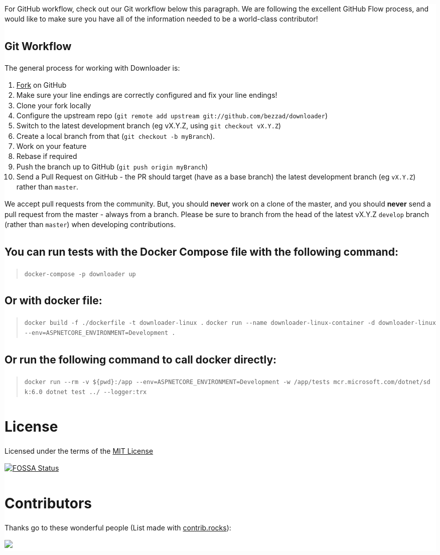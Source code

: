 For GitHub workflow, check out our Git workflow below this paragraph. We are following the excellent GitHub Flow process, and would like to make sure you have all of the information needed to be a world-class contributor!

## Git Workflow

The general process for working with Downloader is:

1. [Fork](http://help.github.com/forking/) on GitHub
1. Make sure your line endings are correctly configured and fix your line endings!
1. Clone your fork locally
1. Configure the upstream repo (`git remote add upstream git://github.com/bezzad/downloader`)
1. Switch to the latest development branch (eg vX.Y.Z, using `git checkout vX.Y.Z`)
1. Create a local branch from that (`git checkout -b myBranch`).
1. Work on your feature
1. Rebase if required
1. Push the branch up to GitHub (`git push origin myBranch`)
1. Send a Pull Request on GitHub - the PR should target (have as a base branch) the latest development branch (eg `vX.Y.Z`) rather than `master`.

We accept pull requests from the community. But, you should **never** work on a clone of the master, and you should **never** send a pull request from the master - always from a branch. Please be sure to branch from the head of the latest vX.Y.Z `develop` branch (rather than `master`) when developing contributions.

## You can run tests with the Docker Compose file with the following command:
> `docker-compose -p downloader up`

## Or with docker file:
> `docker build -f ./dockerfile -t downloader-linux .`
> `docker run --name downloader-linux-container -d downloader-linux --env=ASPNETCORE_ENVIRONMENT=Development .`

## Or run the following command to call docker directly:
> `docker run --rm -v ${pwd}:/app --env=ASPNETCORE_ENVIRONMENT=Development -w /app/tests mcr.microsoft.com/dotnet/sdk:6.0 dotnet test ../ --logger:trx`

# License
Licensed under the terms of the [MIT License](https://raw.githubusercontent.com/bezzad/Downloader/master/LICENSE)

[![FOSSA Status](https://app.fossa.com/api/projects/git%2Bgithub.com%2Fbezzad%2FDownloader.svg?type=large)](https://app.fossa.com/projects/git%2Bgithub.com%2Fbezzad%2FDownloader?ref=badge_large)

# Contributors
Thanks go to these wonderful people (List made with [contrib.rocks](https://contrib.rocks)):

<a href="https://github.com/bezzad/downloader/graphs/contributors">
  <img src="https://contrib.rocks/image?repo=bezzad/downloader" />
</a>
